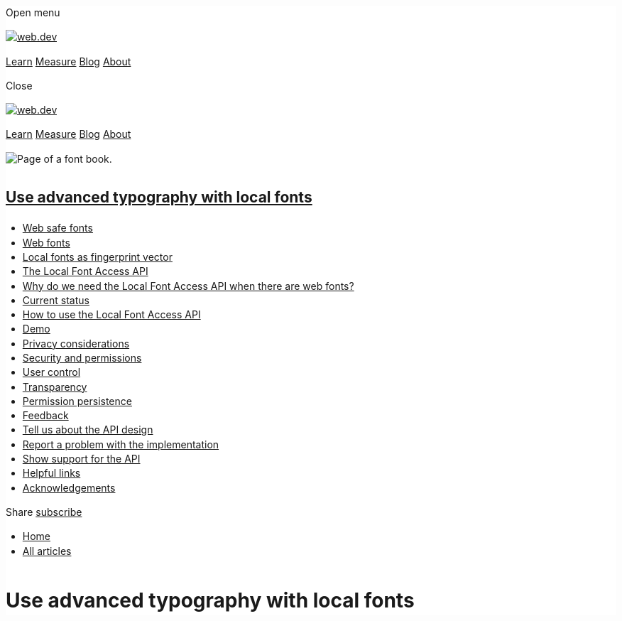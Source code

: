 <span class="w-tooltip w-tooltip--left">Open menu</span>

<a href="/" class="header-default__logo-link gc-analytics-event"><img src="/images/lockup.svg" alt="web.dev" class="header-default__logo" width="125" height="30" /></a>

<a href="/learn/" class="header-default__link gc-analytics-event">Learn</a> <a href="/measure/" class="header-default__link gc-analytics-event">Measure</a> <a href="/blog/" class="header-default__link gc-analytics-event">Blog</a> <a href="/about/" class="header-default__link gc-analytics-event">About</a>

<span class="w-tooltip">Close</span>

<a href="/" class="gc-analytics-event"><img src="/images/lockup.svg" alt="web.dev" class="drawer-default__logo" width="125" height="30" /></a>

<a href="/learn/" class="drawer-default__link gc-analytics-event">Learn</a> <a href="/measure/" class="drawer-default__link gc-analytics-event">Measure</a> <a href="/blog/" class="drawer-default__link gc-analytics-event">Blog</a> <a href="/about/" class="drawer-default__link gc-analytics-event">About</a>

<img src="https://web-dev.imgix.net/image/admin/oeXwG1zSwnivzpvcUJly.jpg?auto=format" alt="Page of a font book." class="w-hero w-hero--cover" sizes="100vw" srcset="https://web-dev.imgix.net/image/admin/oeXwG1zSwnivzpvcUJly.jpg?auto=format&amp;w=200 200w,     https://web-dev.imgix.net/image/admin/oeXwG1zSwnivzpvcUJly.jpg?auto=format&amp;w=228 228w,     https://web-dev.imgix.net/image/admin/oeXwG1zSwnivzpvcUJly.jpg?auto=format&amp;w=260 260w,     https://web-dev.imgix.net/image/admin/oeXwG1zSwnivzpvcUJly.jpg?auto=format&amp;w=296 296w,     https://web-dev.imgix.net/image/admin/oeXwG1zSwnivzpvcUJly.jpg?auto=format&amp;w=338 338w,     https://web-dev.imgix.net/image/admin/oeXwG1zSwnivzpvcUJly.jpg?auto=format&amp;w=385 385w,     https://web-dev.imgix.net/image/admin/oeXwG1zSwnivzpvcUJly.jpg?auto=format&amp;w=439 439w,     https://web-dev.imgix.net/image/admin/oeXwG1zSwnivzpvcUJly.jpg?auto=format&amp;w=500 500w,     https://web-dev.imgix.net/image/admin/oeXwG1zSwnivzpvcUJly.jpg?auto=format&amp;w=571 571w,     https://web-dev.imgix.net/image/admin/oeXwG1zSwnivzpvcUJly.jpg?auto=format&amp;w=650 650w,     https://web-dev.imgix.net/image/admin/oeXwG1zSwnivzpvcUJly.jpg?auto=format&amp;w=741 741w,     https://web-dev.imgix.net/image/admin/oeXwG1zSwnivzpvcUJly.jpg?auto=format&amp;w=845 845w,     https://web-dev.imgix.net/image/admin/oeXwG1zSwnivzpvcUJly.jpg?auto=format&amp;w=964 964w,     https://web-dev.imgix.net/image/admin/oeXwG1zSwnivzpvcUJly.jpg?auto=format&amp;w=1098 1098w,     https://web-dev.imgix.net/image/admin/oeXwG1zSwnivzpvcUJly.jpg?auto=format&amp;w=1252 1252w,     https://web-dev.imgix.net/image/admin/oeXwG1zSwnivzpvcUJly.jpg?auto=format&amp;w=1428 1428w,     https://web-dev.imgix.net/image/admin/oeXwG1zSwnivzpvcUJly.jpg?auto=format&amp;w=1600 1600w" width="1600" height="480" />

## <a href="#use-advanced-typography-with-local-fonts" class="w-toc__header--link">Use advanced typography with local fonts</a>

- [Web safe fonts](#web-safe-fonts)
- [Web fonts](#web-fonts)
- [Local fonts as fingerprint vector](#local-fonts-as-fingerprint-vector)
- [The Local Font Access API](#the-local-font-access-api)
- [Why do we need the Local Font Access API when there are web fonts?](#why-do-we-need-the-local-font-access-api-when-there-are-web-fonts)
- [Current status](#status)
- [How to use the Local Font Access API](#how-to-use-the-local-font-access-api)
- [Demo](#demo)
- [Privacy considerations](#privacy-considerations)
- [Security and permissions](#security-and-permissions)
- [User control](#user-control)
- [Transparency](#transparency)
- [Permission persistence](#permission-persistence)
- [Feedback](#feedback)
- [Tell us about the API design](#tell-us-about-the-api-design)
- [Report a problem with the implementation](#report-a-problem-with-the-implementation)
- [Show support for the API](#show-support-for-the-api)
- [Helpful links](#helpful-links)
- [Acknowledgements](#acknowledgements)

Share <a href="/newsletter/" class="w-actions__fab w-actions__fab--subscribe gc-analytics-event"><span>subscribe</span></a>

- <a href="/" class="w-breadcrumbs__link w-breadcrumbs__link--left-justify gc-analytics-event">Home</a>
- <a href="/blog" class="w-breadcrumbs__link gc-analytics-event">All articles</a>

# Use advanced typography with local fonts
